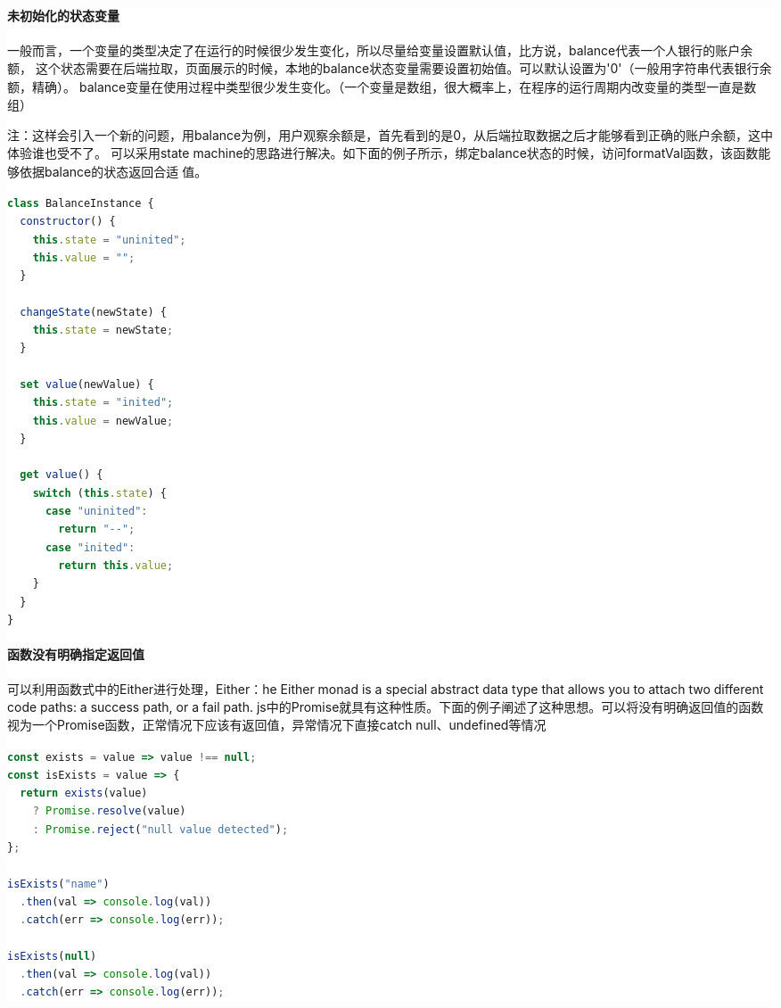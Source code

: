 #### 未初始化的状态变量
一般而言，一个变量的类型决定了在运行的时候很少发生变化，所以尽量给变量设置默认值，比方说，balance代表一个人银行的账户余额，
这个状态需要在后端拉取，页面展示的时候，本地的balance状态变量需要设置初始值。可以默认设置为'0'（一般用字符串代表银行余额，精确）。
balance变量在使用过程中类型很少发生变化。（一个变量是数组，很大概率上，在程序的运行周期内改变量的类型一直是数组）

注：这样会引入一个新的问题，用balance为例，用户观察余额是，首先看到的是0，从后端拉取数据之后才能够看到正确的账户余额，这中体验谁也受不了。
可以采用state machine的思路进行解决。如下面的例子所示，绑定balance状态的时候，访问formatVal函数，该函数能够依据balance的状态返回合适
值。
```js
class BalanceInstance {
  constructor() {
    this.state = "uninited";
    this.value = "";
  }

  changeState(newState) {
    this.state = newState;
  }

  set value(newValue) {
    this.state = "inited";
    this.value = newValue;
  }

  get value() {
    switch (this.state) {
      case "uninited":
        return "--";
      case "inited":
        return this.value;
    }
  }
}
```

#### 函数没有明确指定返回值
可以利用函数式中的Either进行处理，Either：he Either monad is a special abstract data type that allows you to attach two different code paths: a success path, or a fail path. 
js中的Promise就具有这种性质。下面的例子阐述了这种思想。可以将没有明确返回值的函数视为一个Promise函数，正常情况下应该有返回值，异常情况下直接catch null、undefined等情况
```js
const exists = value => value !== null;
const isExists = value => {
  return exists(value)
    ? Promise.resolve(value)
    : Promise.reject("null value detected");
};

isExists("name")
  .then(val => console.log(val))
  .catch(err => console.log(err));

isExists(null)
  .then(val => console.log(val))
  .catch(err => console.log(err));

```
